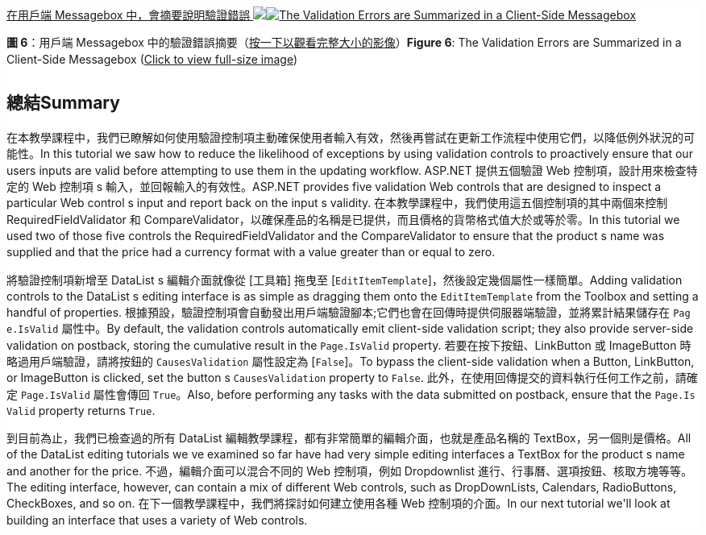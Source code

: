 <span data-ttu-id="dfe2f-230">[在用戶端 Messagebox 中，會摘要說明驗證錯誤 ![](adding-validation-controls-to-the-datalist-s-editing-interface-cs/_static/image17.png)](adding-validation-controls-to-the-datalist-s-editing-interface-cs/_static/image16.png)</span><span class="sxs-lookup"><span data-stu-id="dfe2f-230">[![The Validation Errors are Summarized in a Client-Side Messagebox](adding-validation-controls-to-the-datalist-s-editing-interface-cs/_static/image17.png)](adding-validation-controls-to-the-datalist-s-editing-interface-cs/_static/image16.png)</span></span>

<span data-ttu-id="dfe2f-231">**圖 6**：用戶端 Messagebox 中的驗證錯誤摘要（[按一下以觀看完整大小的影像](adding-validation-controls-to-the-datalist-s-editing-interface-cs/_static/image18.png)）</span><span class="sxs-lookup"><span data-stu-id="dfe2f-231">**Figure 6**: The Validation Errors are Summarized in a Client-Side Messagebox ([Click to view full-size image](adding-validation-controls-to-the-datalist-s-editing-interface-cs/_static/image18.png))</span></span>

## <a name="summary"></a><span data-ttu-id="dfe2f-232">總結</span><span class="sxs-lookup"><span data-stu-id="dfe2f-232">Summary</span></span>

<span data-ttu-id="dfe2f-233">在本教學課程中，我們已瞭解如何使用驗證控制項主動確保使用者輸入有效，然後再嘗試在更新工作流程中使用它們，以降低例外狀況的可能性。</span><span class="sxs-lookup"><span data-stu-id="dfe2f-233">In this tutorial we saw how to reduce the likelihood of exceptions by using validation controls to proactively ensure that our users inputs are valid before attempting to use them in the updating workflow.</span></span> <span data-ttu-id="dfe2f-234">ASP.NET 提供五個驗證 Web 控制項，設計用來檢查特定的 Web 控制項 s 輸入，並回報輸入的有效性。</span><span class="sxs-lookup"><span data-stu-id="dfe2f-234">ASP.NET provides five validation Web controls that are designed to inspect a particular Web control s input and report back on the input s validity.</span></span> <span data-ttu-id="dfe2f-235">在本教學課程中，我們使用這五個控制項的其中兩個來控制 RequiredFieldValidator 和 CompareValidator，以確保產品的名稱是已提供，而且價格的貨幣格式值大於或等於零。</span><span class="sxs-lookup"><span data-stu-id="dfe2f-235">In this tutorial we used two of those five controls the RequiredFieldValidator and the CompareValidator to ensure that the product s name was supplied and that the price had a currency format with a value greater than or equal to zero.</span></span>

<span data-ttu-id="dfe2f-236">將驗證控制項新增至 DataList s 編輯介面就像從 [工具箱] 拖曳至 [`EditItemTemplate`]，然後設定幾個屬性一樣簡單。</span><span class="sxs-lookup"><span data-stu-id="dfe2f-236">Adding validation controls to the DataList s editing interface is as simple as dragging them onto the `EditItemTemplate` from the Toolbox and setting a handful of properties.</span></span> <span data-ttu-id="dfe2f-237">根據預設，驗證控制項會自動發出用戶端驗證腳本;它們也會在回傳時提供伺服器端驗證，並將累計結果儲存在 `Page.IsValid` 屬性中。</span><span class="sxs-lookup"><span data-stu-id="dfe2f-237">By default, the validation controls automatically emit client-side validation script; they also provide server-side validation on postback, storing the cumulative result in the `Page.IsValid` property.</span></span> <span data-ttu-id="dfe2f-238">若要在按下按鈕、LinkButton 或 ImageButton 時略過用戶端驗證，請將按鈕的 `CausesValidation` 屬性設定為 [`False`]。</span><span class="sxs-lookup"><span data-stu-id="dfe2f-238">To bypass the client-side validation when a Button, LinkButton, or ImageButton is clicked, set the button s `CausesValidation` property to `False`.</span></span> <span data-ttu-id="dfe2f-239">此外，在使用回傳提交的資料執行任何工作之前，請確定 `Page.IsValid` 屬性會傳回 `True`。</span><span class="sxs-lookup"><span data-stu-id="dfe2f-239">Also, before performing any tasks with the data submitted on postback, ensure that the `Page.IsValid` property returns `True`.</span></span>

<span data-ttu-id="dfe2f-240">到目前為止，我們已檢查過的所有 DataList 編輯教學課程，都有非常簡單的編輯介面，也就是產品名稱的 TextBox，另一個則是價格。</span><span class="sxs-lookup"><span data-stu-id="dfe2f-240">All of the DataList editing tutorials we ve examined so far have had very simple editing interfaces a TextBox for the product s name and another for the price.</span></span> <span data-ttu-id="dfe2f-241">不過，編輯介面可以混合不同的 Web 控制項，例如 Dropdownlist 進行、行事曆、選項按鈕、核取方塊等等。</span><span class="sxs-lookup"><span data-stu-id="dfe2f-241">The editing interface, however, can contain a mix of different Web controls, such as DropDownLists, Calendars, RadioButtons, CheckBoxes, and so on.</span></span> <span data-ttu-id="dfe2f-242">在下一個教學課程中，我們將探討如何建立使用各種 Web 控制項的介面。</span><span class="sxs-lookup"><span data-stu-id="dfe2f-242">In our next tutorial we'll look at building an interface that uses a variety of Web controls.</span></span>
